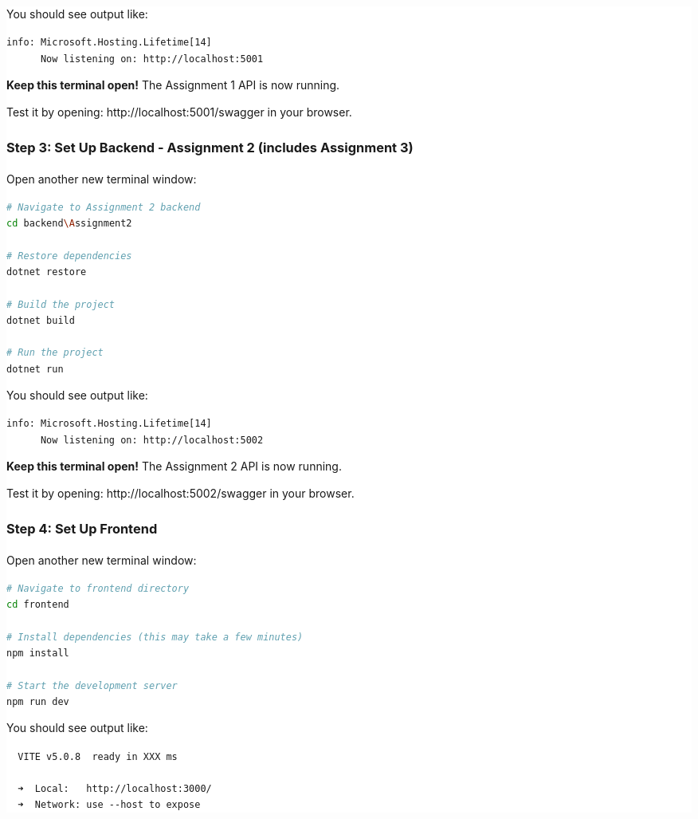You should see output like:
```
info: Microsoft.Hosting.Lifetime[14]
      Now listening on: http://localhost:5001
```

**Keep this terminal open!** The Assignment 1 API is now running.

Test it by opening: http://localhost:5001/swagger in your browser.

### Step 3: Set Up Backend - Assignment 2 (includes Assignment 3)

Open another new terminal window:

```bash
# Navigate to Assignment 2 backend
cd backend\Assignment2

# Restore dependencies
dotnet restore

# Build the project
dotnet build

# Run the project
dotnet run
```

You should see output like:
```
info: Microsoft.Hosting.Lifetime[14]
      Now listening on: http://localhost:5002
```

**Keep this terminal open!** The Assignment 2 API is now running.

Test it by opening: http://localhost:5002/swagger in your browser.

### Step 4: Set Up Frontend

Open another new terminal window:

```bash
# Navigate to frontend directory
cd frontend

# Install dependencies (this may take a few minutes)
npm install

# Start the development server
npm run dev
```

You should see output like:
```
  VITE v5.0.8  ready in XXX ms

  ➜  Local:   http://localhost:3000/
  ➜  Network: use --host to expose
```

